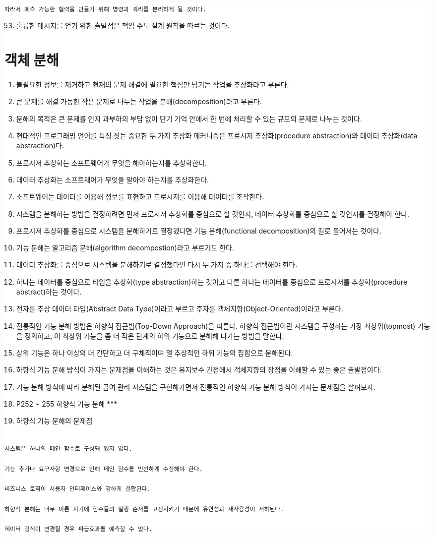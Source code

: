 ```
따라서 예측 가능한 협력을 만들기 위해 명령과 쿼리를 분리하게 될 것이다.

```

53. 훌륭한 메시지를 얻기 위한 출발점은 책임 주도 설계 원칙을 따르는 것이다.

# 객체 분해 

1. 불필요한 정보를 제거하고 현재의 문제 해결에 필요한 핵심만 남기는 작업을 추상화라고 부른다.

2. 큰 문제를 해결 가능한 작은 문제로 나누는 작업을 분해(decomposition)라고 부른다.

3. 분해의 목적은 큰 문제를 인지 과부하의 부담 없이 단기 기억 안에서 한 번에 처리할 수 있는 규모의 문제로 나누는 것이다.

4. 현대적인 프로그래밍 언어를 특징 짓는 중요한 두 가지 추상화 메커니즘은 프로시저 추상화(procedure abstraction)와 데이터 추상화(data abstraction)다.

5. 프로시저 추상화는 소프트웨어가 무엇을 해야하는지를 추상화한다.

6. 데이터 추상화는 소프트웨어가 무엇을 알아야 하는지를 추상화한다.

7. 소프트웨어는 데이터를 이용해 정보를 표현하고 프로시저를 이용해 데이터를 조작한다.

8. 시스템을 분해하는 방법을 결정하려면 먼저 프로시저 추상화를 중심으로 할 것인지, 데이터 추상화를 중심으로 할 것인지를 결정해야 한다.

9. 프로시저 추상화를 중심으로 시스템을 분해하기로 결정했다면 기능 분해(functional decomposition)의 길로 들어서는 것이다.

10. 기능 분해는 알고리즘 분해(algorithm decompostion)라고 부르기도 한다.

11. 데이터 추상화를 중심으로 시스템을 분해하기로 결정했다면 다시 두 가지 중 하나를 선택해야 한다.

12. 하나는 데이터를 중심으로 타입을 추상화(type abstraction)하는 것이고 다른 하나는 데이터를 중심으로 프로시저를 추상화(procedure abstract)하는 것이다.

13. 전자를 추상 데이터 타입(Abstract Data Type)이라고 부르고 후자를 객체지향(Object-Oriented)이라고 부른다.

14. 전통적인 기능 분해 방법은 하향식 접근법(Top-Down Approach)을 따른다. 하향식 접근법이란 시스템을 구성하는 가장 최상위(topmost) 기능을 정의하고, 이 최상위 기능을 좀 더 작은 단계의 하위 기능으로 분해해 나가는 방법을 말한다.

15. 상위 기능은 하나 이상의 더 간단하고 더 구체적이며 덜 추상적인 하위 기능의 집합으로 분해된다.

16. 하향식 기능 분해 방식이 가지는 문제점을 이해하는 것은 유지보수 관점에서 객체지향의 장점을 이해할 수 있는 좋은 출발점이다.

17. 기능 분해 방식에 따라 분해된 급여 관리 시스템을 구현해가면서 전통적인 하향식 기능 분해 방식이 가지는 문제점을 살펴보자.

18. P252 ~ 255 하향식 기능 분해 ***

18. 하향식 기능 분해의 문제점

```

시스템은 하나의 메인 함수로 구성돼 있지 않다.

기능 추가나 요구사항 변경으로 인해 메인 함수를 빈번하게 수정해야 한다.

비즈니스 로직이 사용자 인터페이스와 강하게 결합된다.

하향식 분해는 너무 이른 시기에 함수들의 실행 순서를 고정시키기 때문에 유연성과 재사용성이 저하된다.

데이터 형식이 변경될 경우 파급효과를 예측할 수 없다.

```
